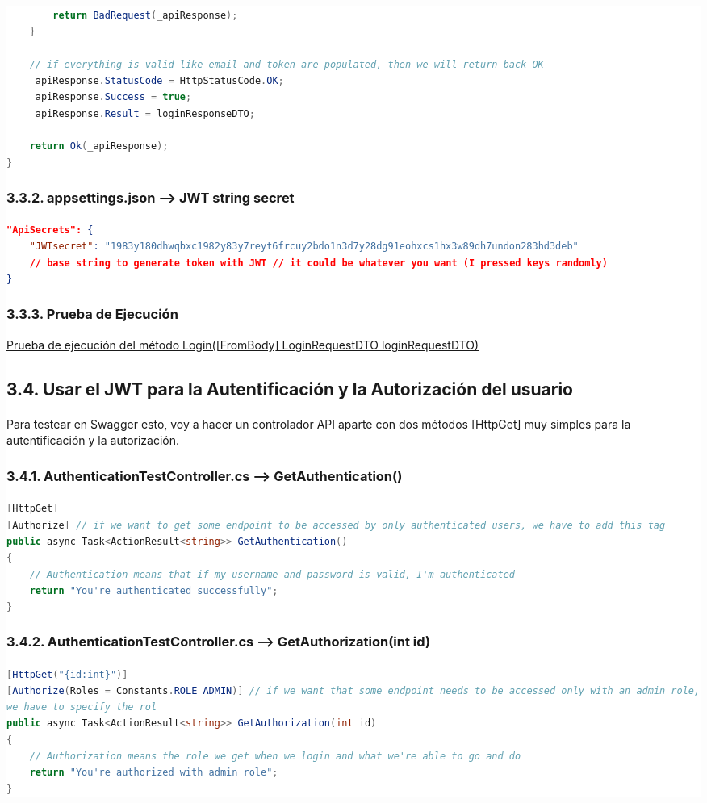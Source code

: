 ```csharp
        return BadRequest(_apiResponse);
    }

    // if everything is valid like email and token are populated, then we will return back OK
    _apiResponse.StatusCode = HttpStatusCode.OK;
    _apiResponse.Success = true;
    _apiResponse.Result = loginResponseDTO;

    return Ok(_apiResponse);
}
```

### 3.3.2. appsettings.json --> JWT string secret

```json
"ApiSecrets": {
    "JWTsecret": "1983y180dhwqbxc1982y83y7reyt6frcuy2bdo1n3d7y28dg91eohxcs1hx3w89dh7undon283hd3deb" 
    // base string to generate token with JWT // it could be whatever you want (I pressed keys randomly)
}
```

### 3.3.3. Prueba de Ejecución

[Prueba de ejecución del método Login([FromBody] LoginRequestDTO loginRequestDTO)](#authenticationcontrollercs----loginfrombody-loginrequestdto-loginrequestdto)

## 3.4. Usar el JWT para la Autentificación y la Autorización del usuario

Para testear en Swagger esto, voy a hacer un controlador API aparte con dos métodos [HttpGet] muy simples para la autentificación y la autorización.

### 3.4.1. AuthenticationTestController.cs --> GetAuthentication()

```csharp
[HttpGet]
[Authorize] // if we want to get some endpoint to be accessed by only authenticated users, we have to add this tag
public async Task<ActionResult<string>> GetAuthentication()
{
    // Authentication means that if my username and password is valid, I'm authenticated
    return "You're authenticated successfully";
}
```

### 3.4.2. AuthenticationTestController.cs --> GetAuthorization(int id)

```csharp
[HttpGet("{id:int}")]
[Authorize(Roles = Constants.ROLE_ADMIN)] // if we want that some endpoint needs to be accessed only with an admin role, we have to specify the rol
public async Task<ActionResult<string>> GetAuthorization(int id)
{
    // Authorization means the role we get when we login and what we're able to go and do
    return "You're authorized with admin role";
}
```
